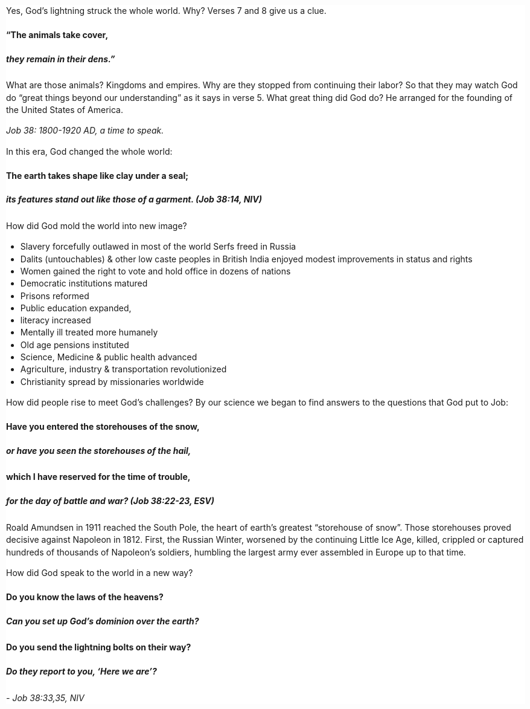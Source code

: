 Yes, God’s lightning struck the whole world. Why? Verses 7 and 8 give us a clue. 

#### “The animals take cover, 
##### they remain in their dens.” 

What are those animals? Kingdoms and empires. Why are they stopped from continuing their labor? 
So that they may watch God do “great things beyond our understanding” as it says in verse 5.
What great thing did God do? He arranged for the founding of the United States of America.

*Job 38: 1800-1920 AD, a time to speak.*

In this era, God changed the whole world:

#### The earth takes shape like clay under a seal;
##### its features stand out like those of a garment. (Job 38:14, NIV)

How did God mold the world into new image?

  - Slavery forcefully outlawed in most of the world Serfs freed in Russia
  - Dalits (untouchables) & other low caste peoples in British India enjoyed modest improvements in status and rights
  - Women gained the right to vote and hold office in dozens of nations
  - Democratic institutions matured
  - Prisons reformed
  - Public education expanded, 
  - literacy increased 
  - Mentally ill treated more humanely
  - Old age pensions instituted
  - Science, Medicine & public health advanced 
  - Agriculture, industry & transportation revolutionized 
  - Christianity spread by missionaries worldwide

How did people rise to meet God’s challenges? By our science we began to find answers to the questions that God put to Job:

#### Have you entered the storehouses of the snow,
##### or have you seen the storehouses of the hail,
#### which I have reserved for the time of trouble,
##### for the day of battle and war? (Job 38:22-23, ESV)

Roald Amundsen in 1911 reached the South Pole, the heart of earth’s greatest “storehouse of snow”.
Those storehouses proved decisive against Napoleon in 1812. First, the Russian Winter, worsened by the continuing Little Ice Age, 
killed, crippled or captured hundreds of thousands of Napoleon’s soldiers, humbling the largest army ever assembled in Europe up to that time.

How did God speak to the world in a new way?

#### Do you know the laws of the heavens?
##### Can you set up God’s dominion over the earth?
#### **Do you send the lightning bolts on their way?** 
##### **Do they report to you, ‘Here we are’?**
###### - Job 38:33,35, NIV
